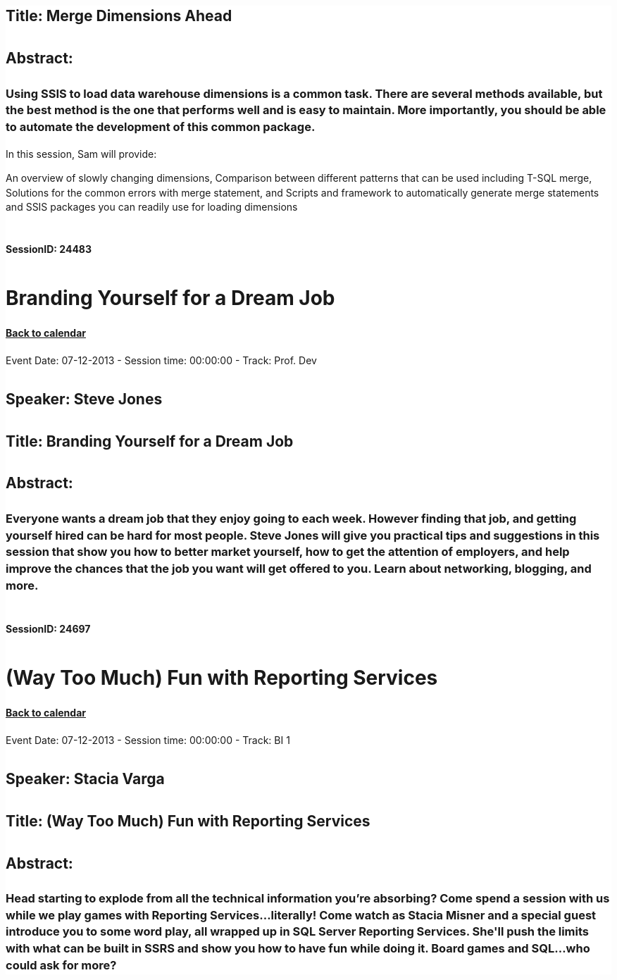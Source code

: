 ## Title: Merge Dimensions Ahead
## Abstract:
### Using SSIS to load data warehouse dimensions is a common task. There are several methods available, but the best method is the one that performs well and is easy to maintain. More importantly, you should be able to automate the development of this common package.

In this session, Sam will provide:

An overview of slowly changing dimensions, Comparison between different patterns that can be used including T-SQL merge, Solutions for the common errors with merge statement, and Scripts and framework to automatically generate merge statements and SSIS packages you can readily use for loading dimensions
#  
#### SessionID: 24483
# Branding Yourself for a Dream Job
#### [Back to calendar](#SQLSaturday-#233-Washington-DC-2013)
Event Date: 07-12-2013 - Session time: 00:00:00 - Track: Prof. Dev
## Speaker: Steve Jones
## Title: Branding Yourself for a Dream Job
## Abstract:
### Everyone wants a dream job that they enjoy going to each week. However finding that job, and getting yourself hired can be hard for most people. Steve Jones will give you practical tips and suggestions in this session that show you how to better market yourself, how to get the attention of employers, and help improve the chances that the job you want will get offered to you. Learn about networking, blogging, and more.
#  
#### SessionID: 24697
# (Way Too Much) Fun with Reporting Services 
#### [Back to calendar](#SQLSaturday-#233-Washington-DC-2013)
Event Date: 07-12-2013 - Session time: 00:00:00 - Track: BI 1
## Speaker: Stacia Varga
## Title: (Way Too Much) Fun with Reporting Services 
## Abstract:
### Head starting to explode from all the technical information you’re absorbing?  Come spend a session with us while we play games with Reporting Services…literally!  Come watch as Stacia Misner and a special guest introduce you to some  word play, all wrapped up in SQL Server Reporting Services.  She'll push the limits with what can be built in SSRS and show you how to have fun while doing it.  Board games and SQL…who could ask for more?
#  